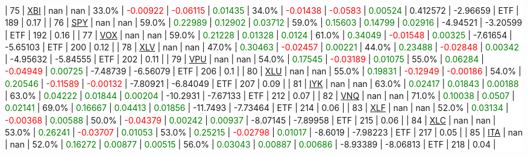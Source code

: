 |  75 | [XBI](https://finance.yahoo.com/quote/XBI/financials)     |                 nan |                     nan | 33.0%                  | <span style="color: red;"> -0.00922 </span>  | <span style="color: red;"> -0.06115 </span>  | <span style="color: green;"> 0.01435 </span> | 34.0%                  | <span style="color: red;"> -0.01438 </span>  | <span style="color: red;"> -0.0583 </span>   | <span style="color: green;"> 0.00524 </span> |           0.412572   |  -2.96659   | ETF                    |    189 |           0.17 |
|  76 | [SPY](https://finance.yahoo.com/quote/SPY/financials)     |                 nan |                     nan | 59.0%                  | <span style="color: green;"> 0.22989 </span> | <span style="color: green;"> 0.12902 </span> | <span style="color: green;"> 0.03712 </span> | 59.0%                  | <span style="color: green;"> 0.15603 </span> | <span style="color: green;"> 0.14799 </span> | <span style="color: green;"> 0.02916 </span> |          -4.94521    |  -3.20599   | ETF                    |    192 |           0.16 |
|  77 | [VOX](https://finance.yahoo.com/quote/VOX/financials)     |                 nan |                     nan | 59.0%                  | <span style="color: green;"> 0.21228 </span> | <span style="color: green;"> 0.01328 </span> | <span style="color: green;"> 0.0124 </span>  | 61.0%                  | <span style="color: green;"> 0.34049 </span> | <span style="color: red;"> -0.01548 </span>  | <span style="color: green;"> 0.00325 </span> |          -7.61654    |  -5.65103   | ETF                    |    200 |           0.12 |
|  78 | [XLV](https://finance.yahoo.com/quote/XLV/financials)     |                 nan |                     nan | 47.0%                  | <span style="color: green;"> 0.30463 </span> | <span style="color: red;"> -0.02457 </span>  | <span style="color: green;"> 0.00221 </span> | 44.0%                  | <span style="color: green;"> 0.23488 </span> | <span style="color: red;"> -0.02848 </span>  | <span style="color: green;"> 0.00342 </span> |          -4.95632    |  -5.84555   | ETF                    |    202 |           0.11 |
|  79 | [VPU](https://finance.yahoo.com/quote/VPU/financials)     |                 nan |                     nan | 54.0%                  | <span style="color: green;"> 0.17545 </span> | <span style="color: red;"> -0.03189 </span>  | <span style="color: green;"> 0.01075 </span> | 55.0%                  | <span style="color: green;"> 0.06284 </span> | <span style="color: red;"> -0.04949 </span>  | <span style="color: green;"> 0.00725 </span> |          -7.48739    |  -6.56079   | ETF                    |    206 |           0.1  |
|  80 | [XLU](https://finance.yahoo.com/quote/XLU/financials)     |                 nan |                     nan | 55.0%                  | <span style="color: green;"> 0.19831 </span> | <span style="color: red;"> -0.12949 </span>  | <span style="color: red;"> -0.00186 </span>  | 54.0%                  | <span style="color: green;"> 0.20546 </span> | <span style="color: red;"> -0.11589 </span>  | <span style="color: red;"> -0.00132 </span>  |          -7.80921    |  -6.84049   | ETF                    |    207 |           0.09 |
|  81 | [IYK](https://finance.yahoo.com/quote/IYK/financials)     |                 nan |                     nan | 63.0%                  | <span style="color: green;"> 0.02417 </span> | <span style="color: green;"> 0.01843 </span> | <span style="color: green;"> 0.00188 </span> | 63.0%                  | <span style="color: green;"> 0.04222 </span> | <span style="color: green;"> 0.01844 </span> | <span style="color: green;"> 0.00204 </span> |         -10.2931     |  -7.67133   | ETF                    |    212 |           0.07 |
|  82 | [VNQ](https://finance.yahoo.com/quote/VNQ/financials)     |                 nan |                     nan | 71.0%                  | <span style="color: green;"> 0.10038 </span> | <span style="color: green;"> 0.0507 </span>  | <span style="color: green;"> 0.02141 </span> | 69.0%                  | <span style="color: green;"> 0.16667 </span> | <span style="color: green;"> 0.04413 </span> | <span style="color: green;"> 0.01856 </span> |         -11.7493     |  -7.73464   | ETF                    |    214 |           0.06 |
|  83 | [XLF](https://finance.yahoo.com/quote/XLF/financials)     |                 nan |                     nan | 52.0%                  | <span style="color: green;"> 0.03134 </span> | <span style="color: red;"> -0.00368 </span>  | <span style="color: green;"> 0.00588 </span> | 50.0%                  | <span style="color: red;"> -0.04379 </span>  | <span style="color: green;"> 0.00242 </span> | <span style="color: green;"> 0.00937 </span> |          -8.07145    |  -7.89958   | ETF                    |    215 |           0.06 |
|  84 | [XLC](https://finance.yahoo.com/quote/XLC/financials)     |                 nan |                     nan | 53.0%                  | <span style="color: green;"> 0.26241 </span> | <span style="color: red;"> -0.03707 </span>  | <span style="color: green;"> 0.01053 </span> | 53.0%                  | <span style="color: green;"> 0.25215 </span> | <span style="color: red;"> -0.02798 </span>  | <span style="color: green;"> 0.01017 </span> |          -8.6019     |  -7.98223   | ETF                    |    217 |           0.05 |
|  85 | [ITA](https://finance.yahoo.com/quote/ITA/financials)     |                 nan |                     nan | 52.0%                  | <span style="color: green;"> 0.16272 </span> | <span style="color: green;"> 0.00877 </span> | <span style="color: green;"> 0.00515 </span> | 56.0%                  | <span style="color: green;"> 0.03043 </span> | <span style="color: green;"> 0.00887 </span> | <span style="color: green;"> 0.00686 </span> |          -8.93389    |  -8.06813   | ETF                    |    218 |           0.04 |